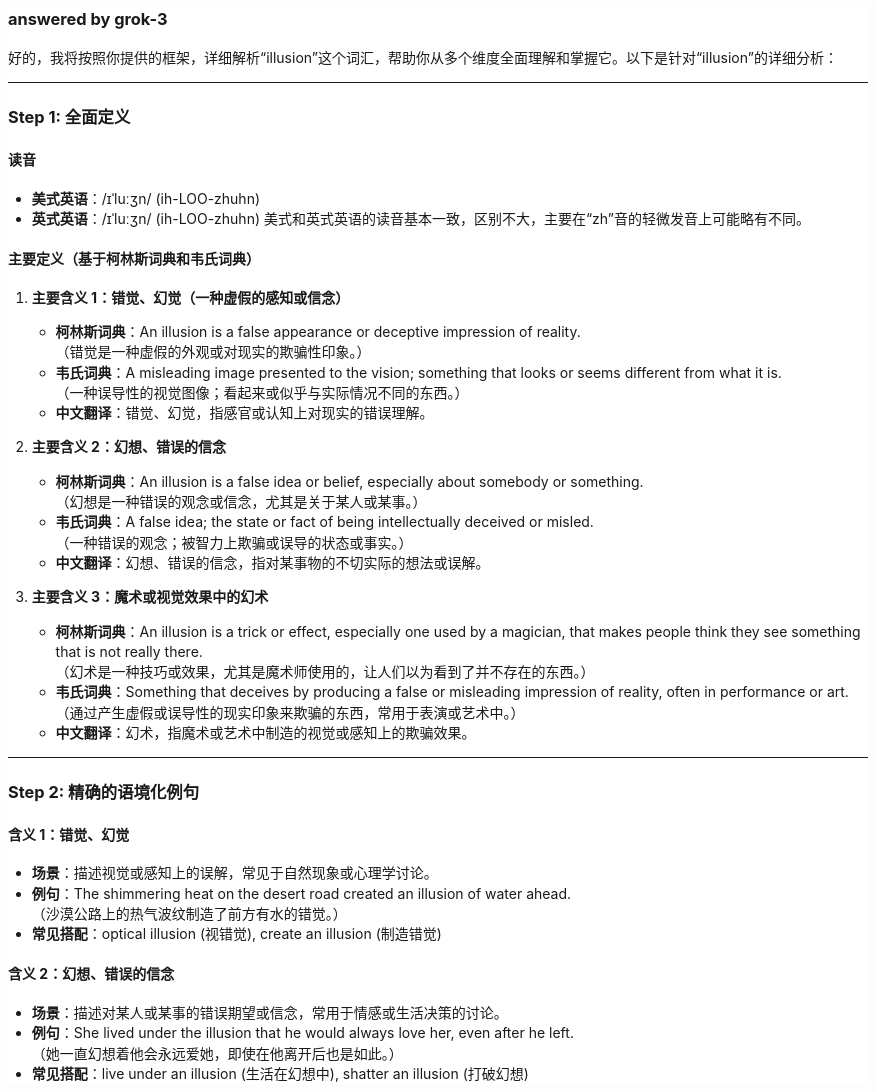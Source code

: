 ### answered by grok-3
好的，我将按照你提供的框架，详细解析“illusion”这个词汇，帮助你从多个维度全面理解和掌握它。以下是针对“illusion”的详细分析：

---

### Step 1: 全面定义

#### 读音
- **美式英语**：/ɪˈluːʒn/ (ih-LOO-zhuhn)
- **英式英语**：/ɪˈluːʒn/ (ih-LOO-zhuhn)
美式和英式英语的读音基本一致，区别不大，主要在“zh”音的轻微发音上可能略有不同。

#### 主要定义（基于柯林斯词典和韦氏词典）
1. **主要含义 1：错觉、幻觉（一种虚假的感知或信念）**
   - **柯林斯词典**：An illusion is a false appearance or deceptive impression of reality.  
     （错觉是一种虚假的外观或对现实的欺骗性印象。）
   - **韦氏词典**：A misleading image presented to the vision; something that looks or seems different from what it is.  
     （一种误导性的视觉图像；看起来或似乎与实际情况不同的东西。）
   - **中文翻译**：错觉、幻觉，指感官或认知上对现实的错误理解。

2. **主要含义 2：幻想、错误的信念**
   - **柯林斯词典**：An illusion is a false idea or belief, especially about somebody or something.  
     （幻想是一种错误的观念或信念，尤其是关于某人或某事。）
   - **韦氏词典**：A false idea; the state or fact of being intellectually deceived or misled.  
     （一种错误的观念；被智力上欺骗或误导的状态或事实。）
   - **中文翻译**：幻想、错误的信念，指对某事物的不切实际的想法或误解。

3. **主要含义 3：魔术或视觉效果中的幻术**
   - **柯林斯词典**：An illusion is a trick or effect, especially one used by a magician, that makes people think they see something that is not really there.  
     （幻术是一种技巧或效果，尤其是魔术师使用的，让人们以为看到了并不存在的东西。）
   - **韦氏词典**：Something that deceives by producing a false or misleading impression of reality, often in performance or art.  
     （通过产生虚假或误导性的现实印象来欺骗的东西，常用于表演或艺术中。）
   - **中文翻译**：幻术，指魔术或艺术中制造的视觉或感知上的欺骗效果。

---

### Step 2: 精确的语境化例句

#### 含义 1：错觉、幻觉
- **场景**：描述视觉或感知上的误解，常见于自然现象或心理学讨论。
- **例句**：The shimmering heat on the desert road created an illusion of water ahead.  
  （沙漠公路上的热气波纹制造了前方有水的错觉。）
- **常见搭配**：optical illusion (视错觉), create an illusion (制造错觉)

#### 含义 2：幻想、错误的信念
- **场景**：描述对某人或某事的错误期望或信念，常用于情感或生活决策的讨论。
- **例句**：She lived under the illusion that he would always love her, even after he left.  
  （她一直幻想着他会永远爱她，即使在他离开后也是如此。）
- **常见搭配**：live under an illusion (生活在幻想中), shatter an illusion (打破幻想)
